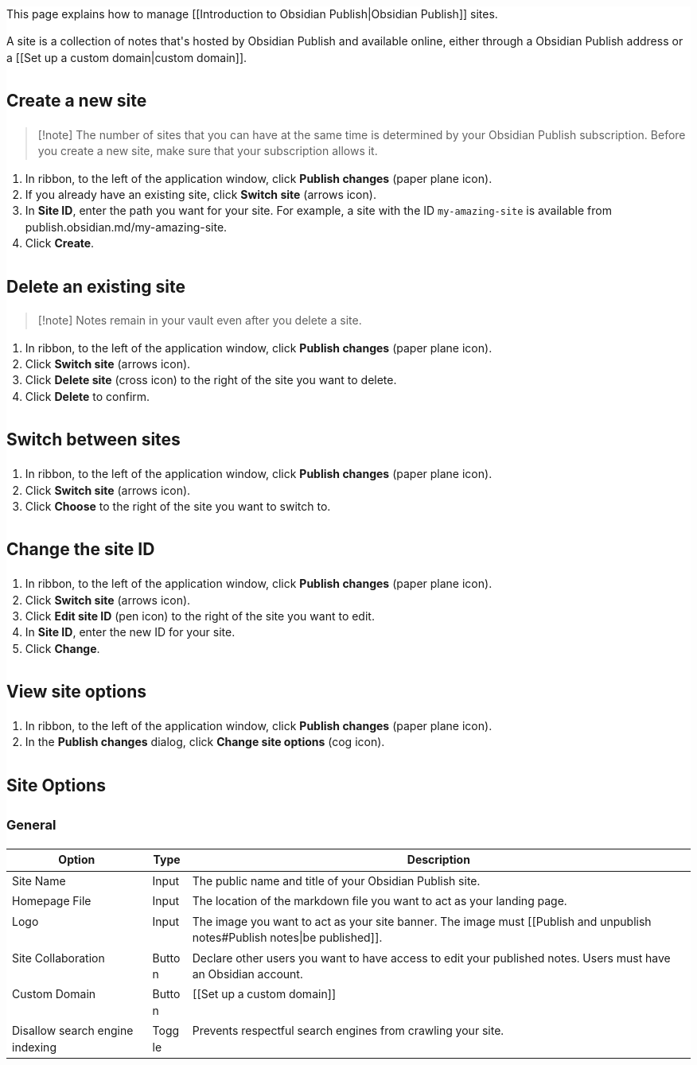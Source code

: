 This page explains how to manage [[Introduction to Obsidian Publish|Obsidian Publish]] sites.

A site is a collection of notes that's hosted by Obsidian Publish and available online, either through a Obsidian Publish address or a [[Set up a custom domain|custom domain]].

## Create a new site

> [!note] The number of sites that you can have at the same time is determined by your Obsidian Publish subscription. Before you create a new site, make sure that your subscription allows it.

1. In ribbon, to the left of the application window, click **Publish changes** (paper plane icon).
2. If you already have an existing site, click **Switch site** (arrows icon).
3. In **Site ID**, enter the path you want for your site. For example, a site with the ID `my-amazing-site` is available from publish.obsidian.md/my-amazing-site.
4. Click **Create**.

## Delete an existing site

> [!note] Notes remain in your vault even after you delete a site.

1. In ribbon, to the left of the application window, click **Publish changes** (paper plane icon).
2. Click **Switch site** (arrows icon).
3. Click **Delete site** (cross icon) to the right of the site you want to delete.
4. Click **Delete** to confirm.

## Switch between sites

1. In ribbon, to the left of the application window, click **Publish changes** (paper plane icon).
2. Click **Switch site** (arrows icon).
3. Click **Choose** to the right of the site you want to switch to.

## Change the site ID

1. In ribbon, to the left of the application window, click **Publish changes** (paper plane icon).
2. Click **Switch site** (arrows icon).
3. Click **Edit site ID** (pen icon) to the right of the site you want to edit.
4. In **Site ID**, enter the new ID for your site.
5. Click **Change**.

## View site options

1. In ribbon, to the left of the application window, click **Publish changes** (paper plane icon).
2. In the **Publish changes** dialog, click **Change site options** (cog icon).

## Site Options

### General

| Option                          | Type   | Description                                                                                                                |
|---------------------------------|--------|----------------------------------------------------------------------------------------------------------------------------|
| Site Name                       | Input  | The public name and title of your Obsidian Publish site.                                                                   |
| Homepage File                   | Input  | The location of the markdown file you want to act as your landing page.                                                    |
| Logo                            | Input  | The image you want to act as your site banner. The image must [[Publish and unpublish notes#Publish notes\|be published]]. |
| Site Collaboration              | Button | Declare other users you want to have access to edit your published notes. Users must have an Obsidian account.             |
| Custom Domain                   | Button | [[Set up a custom domain]]                                                                                                 |
| Disallow search engine indexing | Toggle | Prevents respectful search engines from crawling your site.                                                                |
